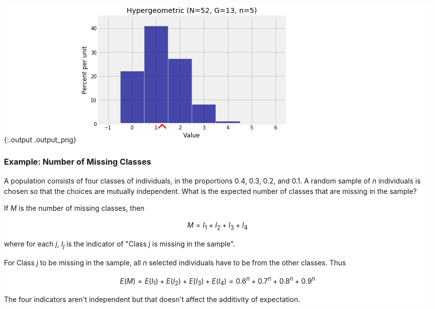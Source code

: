 

{:.output .output_png}
![png](../images/Chapter_08/02_Additivity_10_0.png)



### Example: Number of Missing Classes
A population consists of four classes of individuals, in the proportions 0.4, 0.3, 0.2, and 0.1. A random sample of $n$ individuals is chosen so that the choices are mutually independent. What is the expected number of classes that are missing in the sample?

If $M$ is the number of missing classes, then

$$
M = I_1 + I_2 + I_3 + I_4
$$

where for each $j$, $I_j$ is the indicator of "Class $j$ is missing in the sample". 

For Class $j$ to be missing in the sample, all $n$ selected individuals have to be from the other classes. Thus

$$
E(M) = E(I_1) + E(I_2) + E(I_3) + E(I_4)
= 0.6^n + 0.7^n + 0.8^n + 0.9^n
$$

The four indicators aren't independent but that doesn't affect the additivity of expectation.
